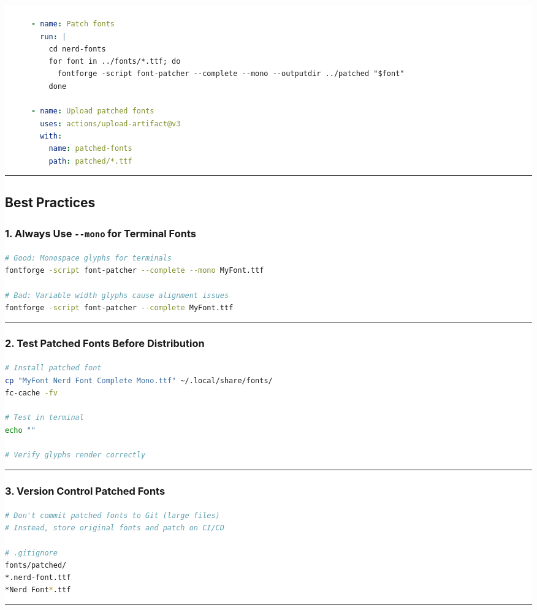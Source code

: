 ```yaml

      - name: Patch fonts
        run: |
          cd nerd-fonts
          for font in ../fonts/*.ttf; do
            fontforge -script font-patcher --complete --mono --outputdir ../patched "$font"
          done

      - name: Upload patched fonts
        uses: actions/upload-artifact@v3
        with:
          name: patched-fonts
          path: patched/*.ttf
```

---

## Best Practices

### 1. Always Use `--mono` for Terminal Fonts

```bash
# Good: Monospace glyphs for terminals
fontforge -script font-patcher --complete --mono MyFont.ttf

# Bad: Variable width glyphs cause alignment issues
fontforge -script font-patcher --complete MyFont.ttf
```

---

### 2. Test Patched Fonts Before Distribution

```bash
# Install patched font
cp "MyFont Nerd Font Complete Mono.ttf" ~/.local/share/fonts/
fc-cache -fv

# Test in terminal
echo ""

# Verify glyphs render correctly
```

---

### 3. Version Control Patched Fonts

```bash
# Don't commit patched fonts to Git (large files)
# Instead, store original fonts and patch on CI/CD

# .gitignore
fonts/patched/
*.nerd-font.ttf
*Nerd Font*.ttf
```

---